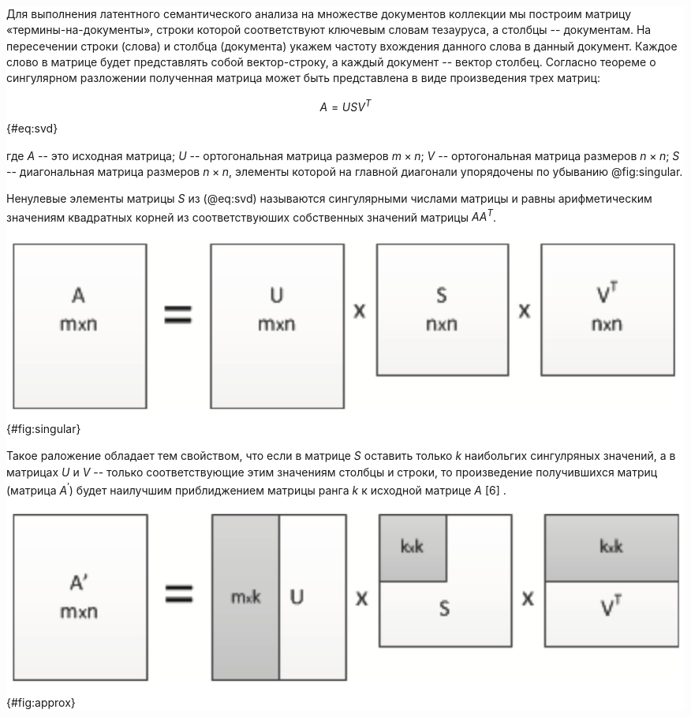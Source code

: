 Для выполнения латентного семантического анализа на множестве 
документов коллекции мы построим матрицу «термины-на-документы», 
строки которой соответствуют ключевым словам тезауруса, 
а столбцы -- документам. На пересечении строки 
(слова) и столбца (документа) укажем частоту вхождения данного 
слова в данный документ. Каждое слово в матрице будет представлять
собой вектор-строку, а каждый документ -- вектор столбец. Согласно
теореме о сингулярном разложении полученная матрица может быть
представлена в виде произведения трех матриц:

$$
A = USV^T
$${#eq:svd}

где $A$ -- это исходная матрица; 
$U$ -- ортогональная матрица размеров $m \times n$;
$V$ -- ортогональная матрица размеров $n \times n$;
$S$ -- диагональная матрица размеров $n \times n$, элементы
которой на главной диагонали упорядочены по убыванию @fig:singular.

Ненулевые элементы матрицы $S$ из (@eq:svd) называются 
сингулярными числами матрицы и равны арифметическим 
значениям квадратных корней из соответствуюших
собственных значений матрицы $AA^T$.

![Сингулярное разложение матрицы](./img/img1.png){#fig:singular}

Такое раложение обладает тем свойством, что если в матрице
$S$ оставить только $k$ наибольгих сингулряных значений, а
в матрицах $U$ и $V$ -- только соответствующие этим значениям 
столбцы и строки, то произведение получившихся матриц 
(матрица $A^\prime$) будет наилучшим приблиджением матрицы
ранга $k$ к исходной матрице $A$ [6] .

![Аппроксимация исходной матрицы матрицей меньшего ранга](img/img2.png){#fig:approx}
